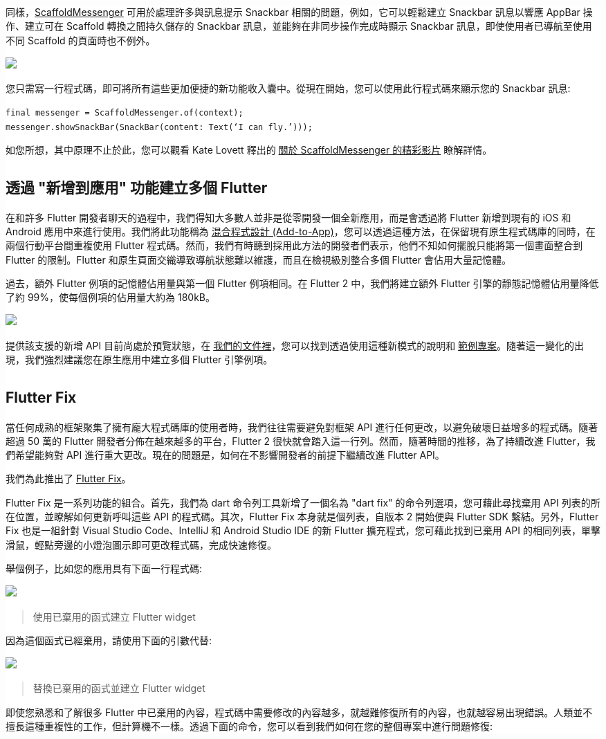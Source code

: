 同樣，[ScaffoldMessenger](https://github.com/flutter/flutter/pull/64101) 可用於處理許多與訊息提示 Snackbar 相關的問題，例如，它可以輕鬆建立 Snackbar 訊息以響應 AppBar 操作、建立可在 Scaffold 轉換之間持久儲存的 Snackbar 訊息，並能夠在非同步操作完成時顯示 Snackbar 訊息，即使使用者已導航至使用不同 Scaffold 的頁面時也不例外。

![](https://devrel.andfun.cn/devrel/posts/2021/03/aed84cb7b2ce7.gif)

您只需寫一行程式碼，即可將所有這些更加便捷的新功能收入囊中。從現在開始，您可以使用此行程式碼來顯示您的 Snackbar 訊息:

```
final messenger = ScaffoldMessenger.of(context);
messenger.showSnackBar(SnackBar(content: Text(‘I can fly.’)));
```

如您所想，其中原理不止於此，您可以觀看 Kate Lovett 釋出的 [關於 ScaffoldMessenger 的精彩影片](https://www.youtube.com/watch?v=sYG7HAGu_Eg) 瞭解詳情。

## 透過 "新增到應用" 功能建立多個 Flutter

在和許多 Flutter 開發者聊天的過程中，我們得知大多數人並非是從零開發一個全新應用，而是會透過將 Flutter 新增到現有的 iOS 和 Android 應用中來進行使用。我們將此功能稱為 [混合程式設計 (Add-to-App)](https://flutter.cn/docs/development/add-to-app)，您可以透過這種方法，在保留現有原生程式碼庫的同時，在兩個行動平台間重複使用 Flutter 程式碼。然而，我們有時聽到採用此方法的開發者們表示，他們不知如何擺脫只能將第一個畫面整合到 Flutter 的限制。Flutter 和原生頁面交織導致導航狀態難以維護，而且在檢視級別整合多個 Flutter 會佔用大量記憶體。

過去，額外 Flutter 例項的記憶體佔用量與第一個 Flutter 例項相同。在 Flutter 2 中，我們將建立額外 Flutter 引擎的靜態記憶體佔用量降低了約 99%，使每個例項的佔用量大約為 180kB。

![](https://devrel.andfun.cn/devrel/posts/2021/03/81b71e6e83d2d.gif)

提供該支援的新增 API 目前尚處於預覽狀態，在 [我們的文件裡](https://flutter.cn/docs/development/add-to-app/multiple-flutters)，您可以找到透過使用這種新模式的說明和 [範例專案](https://github.com/flutter/samples/tree/master/add_to_app/multiple_flutters)。隨著這一變化的出現，我們強烈建議您在原生應用中建立多個 Flutter 引擎例項。

## Flutter Fix

當任何成熟的框架聚集了擁有龐大程式碼庫的使用者時，我們往往需要避免對框架 API 進行任何更改，以避免破壞日益增多的程式碼。隨著超過 50 萬的 Flutter 開發者分佈在越來越多的平台，Flutter 2 很快就會踏入這一行列。然而，隨著時間的推移，為了持續改進 Flutter，我們希望能夠對 API 進行重大更改。現在的問題是，如何在不影響開發者的前提下繼續改進 Flutter API。

我們為此推出了 [Flutter Fix](https://flutter.cn/docs/development/tools/flutter-fix)。

Flutter Fix 是一系列功能的組合。首先，我們為 dart 命令列工具新增了一個名為 "dart fix" 的命令列選項，您可藉此尋找棄用 API 列表的所在位置，並瞭解如何更新呼叫這些 API 的程式碼。其次，Flutter Fix 本身就是個列表，自版本 2 開始便與 Flutter SDK 繫結。另外，Flutter Fix 也是一組針對 Visual Studio Code、IntelliJ 和 Android Studio IDE 的新 Flutter 擴充程式，您可藉此找到已棄用 API 的相同列表，單擊滑鼠，輕點旁邊的小燈泡圖示即可更改程式碼，完成快速修復。

舉個例子，比如您的應用具有下面一行程式碼:

![](https://devrel.andfun.cn/devrel/posts/2021/03/8c4cb573969e2.jpg)

> 使用已棄用的函式建立 Flutter widget

因為這個函式已經棄用，請使用下面的引數代替:

![](https://devrel.andfun.cn/devrel/posts/2021/03/78d1c0bbae193.jpg)

> 替換已棄用的函式並建立 Flutter widget

即使您熟悉和了解很多 Flutter 中已棄用的內容，程式碼中需要修改的內容越多，就越難修復所有的內容，也就越容易出現錯誤。人類並不擅長這種重複性的工作，但計算機不一樣。透過下面的命令，您可以看到我們如何在您的整個專案中進行問題修復:
